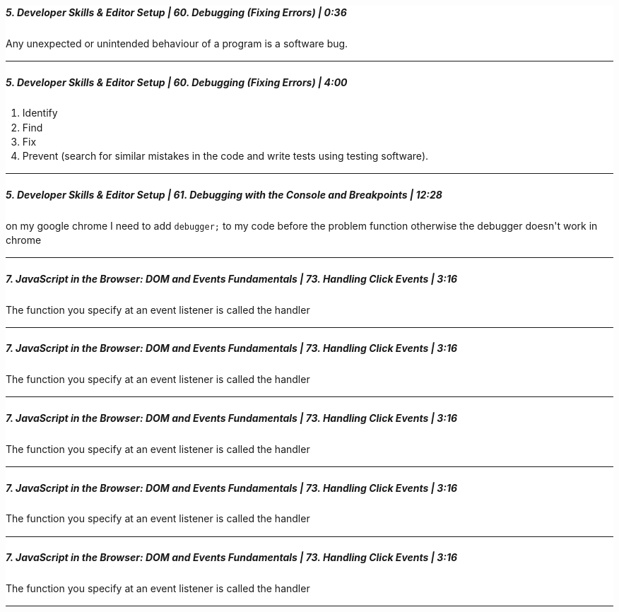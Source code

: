 
##### 5\. Developer Skills & Editor Setup | 60\. Debugging (Fixing Errors) | 0:36

Any unexpected or unintended behaviour of a program is a software bug.

---

##### 5\. Developer Skills & Editor Setup | 60\. Debugging (Fixing Errors) | 4:00

1. Identify
2. Find
3. Fix
4. Prevent (search for similar mistakes in the code and write tests using testing software).

---

##### 5\. Developer Skills & Editor Setup | 61\. Debugging with the Console and Breakpoints | 12:28

on my google chrome I need to add `debugger;` to my code before the problem function otherwise the debugger doesn't work in chrome

---

##### 7\. JavaScript in the Browser: DOM and Events Fundamentals | 73\. Handling Click Events | 3:16

The function you specify at an event listener is called the handler

---

##### 7\. JavaScript in the Browser: DOM and Events Fundamentals | 73\. Handling Click Events | 3:16

The function you specify at an event listener is called the handler

---

##### 7\. JavaScript in the Browser: DOM and Events Fundamentals | 73\. Handling Click Events | 3:16

The function you specify at an event listener is called the handler

---

##### 7\. JavaScript in the Browser: DOM and Events Fundamentals | 73\. Handling Click Events | 3:16

The function you specify at an event listener is called the handler

---

##### 7\. JavaScript in the Browser: DOM and Events Fundamentals | 73\. Handling Click Events | 3:16

The function you specify at an event listener is called the handler

---